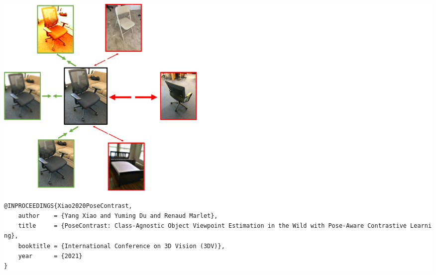   <img src="./asset/PoseContrast.png" width="45%" /> 
</p>


```
@INPROCEEDINGS{Xiao2020PoseContrast,
    author    = {Yang Xiao and Yuming Du and Renaud Marlet},
    title     = {PoseContrast: Class-Agnostic Object Viewpoint Estimation in the Wild with Pose-Aware Contrastive Learning},
    booktitle = {International Conference on 3D Vision (3DV)},
    year      = {2021}
}
```
